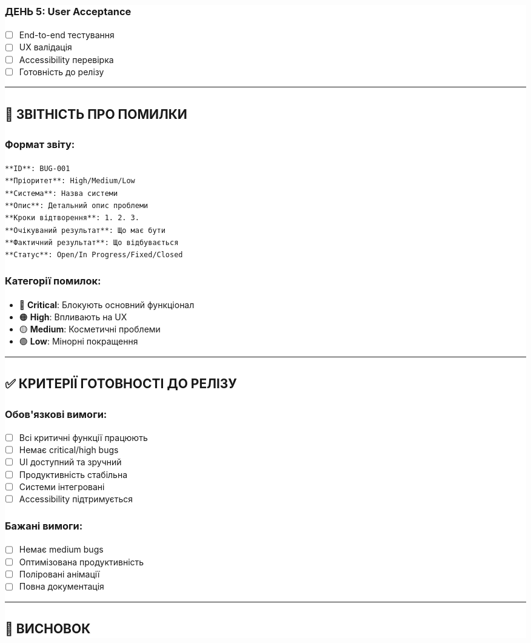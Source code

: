 ### **ДЕНЬ 5: User Acceptance**
- [ ] End-to-end тестування
- [ ] UX валідація
- [ ] Accessibility перевірка
- [ ] Готовність до релізу

---

## 🐛 ЗВІТНІСТЬ ПРО ПОМИЛКИ

### **Формат звіту**:
```
**ID**: BUG-001
**Пріоритет**: High/Medium/Low
**Система**: Назва системи
**Опис**: Детальний опис проблеми
**Кроки відтворення**: 1. 2. 3.
**Очікуваний результат**: Що має бути
**Фактичний результат**: Що відбувається
**Статус**: Open/In Progress/Fixed/Closed
```

### **Категорії помилок**:
- 🔴 **Critical**: Блокують основний функціонал
- 🟠 **High**: Впливають на UX
- 🟡 **Medium**: Косметичні проблеми
- 🟢 **Low**: Мінорні покращення

---

## ✅ КРИТЕРІЇ ГОТОВНОСТІ ДО РЕЛІЗУ

### **Обов'язкові вимоги**:
- [ ] Всі критичні функції працюють
- [ ] Немає critical/high bugs
- [ ] UI доступний та зручний
- [ ] Продуктивність стабільна
- [ ] Системи інтегровані
- [ ] Accessibility підтримується

### **Бажані вимоги**:
- [ ] Немає medium bugs
- [ ] Оптимізована продуктивність
- [ ] Поліровані анімації
- [ ] Повна документація

---

## 🎯 ВИСНОВОК
